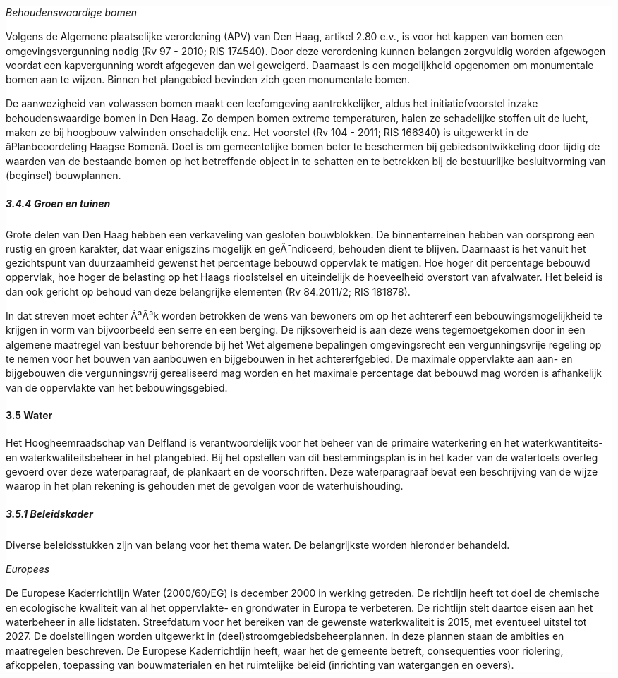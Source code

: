 *Behoudenswaardige bomen*

Volgens de Algemene plaatselijke verordening (APV) van Den Haag, artikel 2\.80 e.v., is voor het kappen van bomen een omgevingsvergunning nodig (Rv 97 \- 2010; RIS 174540\). Door deze verordening kunnen belangen zorgvuldig worden afgewogen voordat een kapvergunning wordt afgegeven dan wel geweigerd. Daarnaast is een mogelijkheid opgenomen om monumentale bomen aan te wijzen. Binnen het plangebied bevinden zich geen monumentale bomen.

De aanwezigheid van volwassen bomen maakt een leefomgeving aantrekkelijker, aldus het initiatiefvoorstel inzake behoudenswaardige bomen in Den Haag. Zo dempen bomen extreme temperaturen, halen ze schadelijke stoffen uit de lucht, maken ze bij hoogbouw valwinden onschadelijk enz. Het voorstel (Rv 104 \- 2011; RIS 166340\) is uitgewerkt in de âPlanbeoordeling Haagse Bomenâ. Doel is om gemeentelijke bomen beter te beschermen bij gebiedsontwikkeling door tijdig de waarden van de bestaande bomen op het betreffende object in te schatten en te betrekken bij de bestuurlijke besluitvorming van (beginsel) bouwplannen.

##### 3\.4\.4 Groen en tuinen

Grote delen van Den Haag hebben een verkaveling van gesloten bouwblokken. De binnenterreinen hebben van oorsprong een rustig en groen karakter, dat waar enigszins mogelijk en geÃ¯ndiceerd, behouden dient te blijven. Daarnaast is het vanuit het gezichtspunt van duurzaamheid gewenst het percentage bebouwd oppervlak te matigen. Hoe hoger dit percentage bebouwd oppervlak, hoe hoger de belasting op het Haags rioolstelsel en uiteindelijk de hoeveelheid overstort van afvalwater. Het beleid is dan ook gericht op behoud van deze belangrijke elementen (Rv 84\.2011/2; RIS 181878\).

In dat streven moet echter Ã³Ã³k worden betrokken de wens van bewoners om op het achtererf een bebouwingsmogelijkheid te krijgen in vorm van bijvoorbeeld een serre en een berging. De rijksoverheid is aan deze wens tegemoetgekomen door in een algemene maatregel van bestuur behorende bij het Wet algemene bepalingen omgevingsrecht een vergunningsvrije regeling op te nemen voor het bouwen van aanbouwen en bijgebouwen in het achtererfgebied. De maximale oppervlakte aan aan\- en bijgebouwen die vergunningsvrij gerealiseerd mag worden en het maximale percentage dat bebouwd mag worden is afhankelijk van de oppervlakte van het bebouwingsgebied.

#### 3\.5 Water

Het Hoogheemraadschap van Delfland is verantwoordelijk voor het beheer van de primaire waterkering en het waterkwantiteits\- en waterkwaliteitsbeheer in het plangebied. Bij het opstellen van dit bestemmingsplan is in het kader van de watertoets overleg gevoerd over deze waterparagraaf, de plankaart en de voorschriften. Deze waterparagraaf bevat een beschrijving van de wijze waarop in het plan rekening is gehouden met de gevolgen voor de waterhuishouding.

##### 3\.5\.1 Beleidskader

Diverse beleidsstukken zijn van belang voor het thema water. De belangrijkste worden hieronder behandeld.

*Europees*

De Europese Kaderrichtlijn Water (2000/60/EG) is december 2000 in werking getreden. De richtlijn heeft tot doel de chemische en ecologische kwaliteit van al het oppervlakte\- en grondwater in Europa te verbeteren. De richtlijn stelt daartoe eisen aan het waterbeheer in alle lidstaten. Streefdatum voor het bereiken van de gewenste waterkwaliteit is 2015, met eventueel uitstel tot 2027\. De doelstellingen worden uitgewerkt in (deel)stroomgebiedsbeheerplannen. In deze plannen staan de ambities en maatregelen beschreven. De Europese Kaderrichtlijn heeft, waar het de gemeente betreft, consequenties voor riolering, afkoppelen, toepassing van bouwmaterialen en het ruimtelijke beleid (inrichting van watergangen en oevers).
